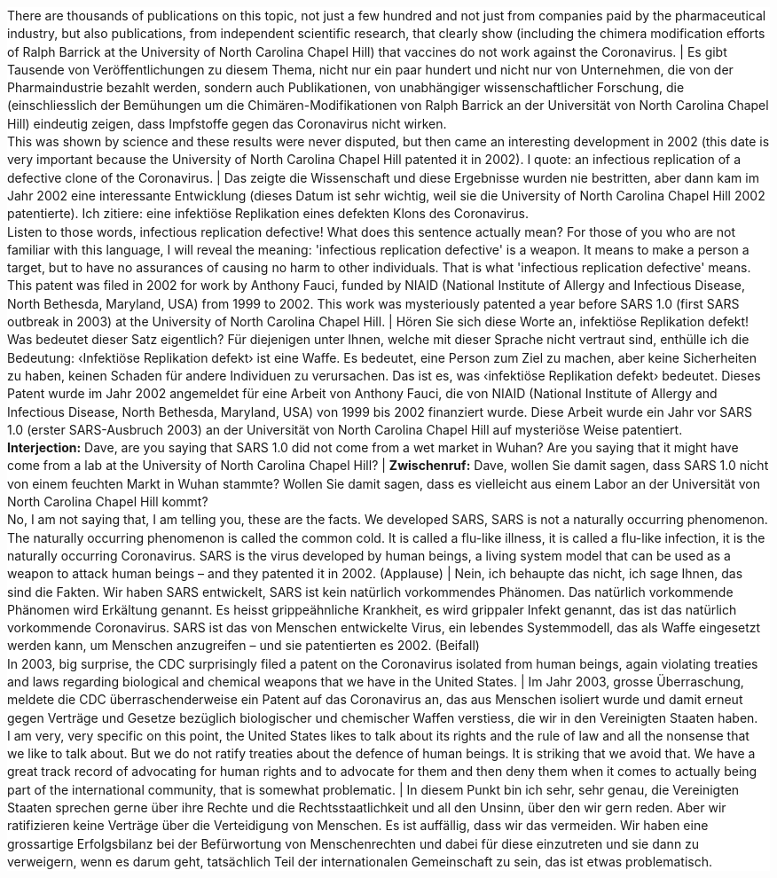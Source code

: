 There are thousands of publications on this topic, not just a few hundred and not just from companies paid by the pharmaceutical industry, but also publications, from independent scientific research, that clearly show (including the chimera modification efforts of Ralph Barrick at the University of North Carolina Chapel Hill) that vaccines do not work against the Coronavirus.  | Es gibt Tausende von Veröffentlichungen zu diesem Thema, nicht nur ein paar hundert und nicht nur von Unternehmen, die von der Pharmaindustrie bezahlt werden, sondern auch Publikationen, von unabhängiger wissenschaftlicher Forschung, die (einschliesslich der Bemühungen um die Chimären-Modifikationen von Ralph Barrick an der Universität von North Carolina Chapel Hill) eindeutig zeigen, dass Impfstoffe gegen das Coronavirus nicht wirken.   
This was shown by science and these results were never disputed, but then came an interesting development in 2002 (this date is very important because the University of North Carolina Chapel Hill patented it in 2002). I quote: an infectious replication of a defective clone of the Coronavirus.  | Das zeigte die Wissenschaft und diese Ergebnisse wurden nie bestritten, aber dann kam im Jahr 2002 eine interessante Entwicklung (dieses Datum ist sehr wichtig, weil sie die University of North Carolina Chapel Hill 2002 patentierte). Ich zitiere: eine infektiöse Replikation eines defekten Klons des Coronavirus.   
Listen to those words, infectious replication defective! What does this sentence actually mean? For those of you who are not familiar with this language, I will reveal the meaning: 'infectious replication defective' is a weapon. It means to make a person a target, but to have no assurances of causing no harm to other individuals. That is what 'infectious replication defective' means. This patent was filed in 2002 for work by Anthony Fauci, funded by NIAID (National Institute of Allergy and Infectious Disease, North Bethesda, Maryland, USA) from 1999 to 2002. This work was mysteriously patented a year before SARS 1.0 (first SARS outbreak in 2003) at the University of North Carolina Chapel Hill.  | Hören Sie sich diese Worte an, infektiöse Replikation defekt! Was bedeutet dieser Satz eigentlich? Für diejenigen unter Ihnen, welche mit dieser Sprache nicht vertraut sind, enthülle ich die Bedeutung: ‹Infektiöse Replikation defekt› ist eine Waffe. Es bedeutet, eine Person zum Ziel zu machen, aber keine Sicherheiten zu haben, keinen Schaden für andere Individuen zu verursachen. Das ist es, was ‹infektiöse Replikation defekt› bedeutet. Dieses Patent wurde im Jahr 2002 angemeldet für eine Arbeit von Anthony Fauci, die von NIAID (National Institute of Allergy and Infectious Disease, North Bethesda, Maryland, USA) von 1999 bis 2002 finanziert wurde. Diese Arbeit wurde ein Jahr vor SARS 1.0 (erster SARS-Ausbruch 2003) an der Universität von North Carolina Chapel Hill auf mysteriöse Weise patentiert.   
**Interjection:** Dave, are you saying that SARS 1.0 did not come from a wet market in Wuhan? Are you saying that it might have come from a lab at the University of North Carolina Chapel Hill?  | **Zwischenruf:** Dave, wollen Sie damit sagen, dass SARS 1.0 nicht von einem feuchten Markt in Wuhan stammte? Wollen Sie damit sagen, dass es vielleicht aus einem Labor an der Universität von North Carolina Chapel Hill kommt?   
No, I am not saying that, I am telling you, these are the facts. We developed SARS, SARS is not a naturally occurring phenomenon. The naturally occurring phenomenon is called the common cold. It is called a flu-like illness, it is called a flu-like infection, it is the naturally occurring Coronavirus. SARS is the virus developed by human beings, a living system model that can be used as a weapon to attack human beings – and they patented it in 2002. (Applause)  | Nein, ich behaupte das nicht, ich sage Ihnen, das sind die Fakten. Wir haben SARS entwickelt, SARS ist kein natürlich vorkommendes Phänomen. Das natürlich vorkommende Phänomen wird Erkältung genannt. Es heisst grippeähnliche Krankheit, es wird grippaler Infekt genannt, das ist das natürlich vorkommende Coronavirus. SARS ist das von Menschen entwickelte Virus, ein lebendes Systemmodell, das als Waffe eingesetzt werden kann, um Menschen anzugreifen – und sie patentierten es 2002. (Beifall)   
In 2003, big surprise, the CDC surprisingly filed a patent on the Coronavirus isolated from human beings, again violating treaties and laws regarding biological and chemical weapons that we have in the United States.  | Im Jahr 2003, grosse Überraschung, meldete die CDC überraschenderweise ein Patent auf das Coronavirus an, das aus Menschen isoliert wurde und damit erneut gegen Verträge und Gesetze bezüglich biologischer und chemischer Waffen verstiess, die wir in den Vereinigten Staaten haben.   
I am very, very specific on this point, the United States likes to talk about its rights and the rule of law and all the nonsense that we like to talk about. But we do not ratify treaties about the defence of human beings. It is striking that we avoid that. We have a great track record of advocating for human rights and to advocate for them and then deny them when it comes to actually being part of the international community, that is somewhat problematic.  | In diesem Punkt bin ich sehr, sehr genau, die Vereinigten Staaten sprechen gerne über ihre Rechte und die Rechtsstaatlichkeit und all den Unsinn, über den wir gern reden. Aber wir ratifizieren keine Verträge über die Verteidigung von Menschen. Es ist auffällig, dass wir das vermeiden. Wir haben eine grossartige Erfolgsbilanz bei der Befürwortung von Menschenrechten und dabei für diese einzutreten und sie dann zu verweigern, wenn es darum geht, tatsächlich Teil der internationalen Gemeinschaft zu sein, das ist etwas problematisch.   
